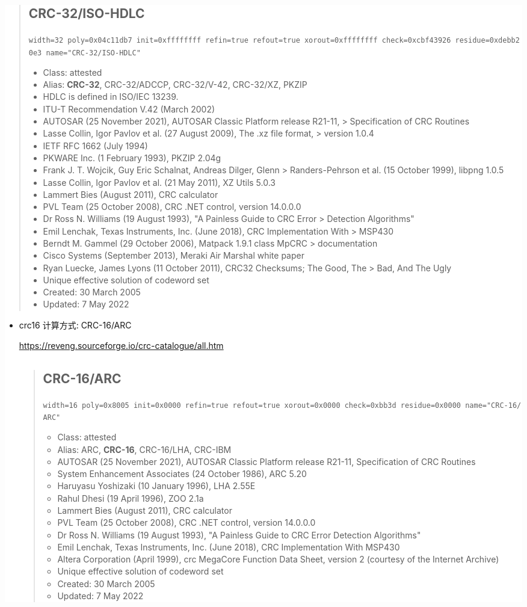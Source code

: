   > ## CRC-32/ISO-HDLC
  > `width=32 poly=0x04c11db7 init=0xffffffff refin=true refout=true xorout=0xffffffff check=0xcbf43926 residue=0xdebb20e3 name="CRC-32/ISO-HDLC"`
  > - Class: attested
  > - Alias: **CRC-32**, CRC-32/ADCCP, CRC-32/V-42, CRC-32/XZ, PKZIP
  > - HDLC is defined in ISO/IEC 13239.
  > - ITU-T Recommendation V.42 (March 2002)
  > - AUTOSAR (25 November 2021), AUTOSAR Classic Platform release R21-11,
    > Specification of CRC Routines
  > - Lasse Collin, Igor Pavlov et al. (27 August 2009), The .xz file format,
    > version 1.0.4
  > - IETF RFC 1662 (July 1994)
  > - PKWARE Inc. (1 February 1993), PKZIP 2.04g
  > - Frank J. T. Wojcik, Guy Eric Schalnat, Andreas Dilger, Glenn
    > Randers-Pehrson et al. (15 October 1999), libpng 1.0.5
  > - Lasse Collin, Igor Pavlov et al. (21 May 2011), XZ Utils 5.0.3
  > - Lammert Bies (August 2011), CRC calculator
  > - PVL Team (25 October 2008), CRC .NET control, version 14.0.0.0
  > - Dr Ross N. Williams (19 August 1993), "A Painless Guide to CRC Error
    > Detection Algorithms"
  > - Emil Lenchak, Texas Instruments, Inc. (June 2018), CRC Implementation With
    > MSP430
  > - Berndt M. Gammel (29 October 2006), Matpack 1.9.1 class MpCRC
    > documentation
  > - Cisco Systems (September 2013), Meraki Air Marshal white paper
  > - Ryan Luecke, James Lyons (11 October 2011), CRC32 Checksums; The Good, The
    > Bad, And The Ugly
  > - Unique effective solution of codeword set
  > - Created: 30 March 2005
  > - Updated: 7 May 2022

- crc16 计算方式: CRC-16/ARC

  <https://reveng.sourceforge.io/crc-catalogue/all.htm>

  > ## CRC-16/ARC
  > `width=16 poly=0x8005 init=0x0000 refin=true refout=true xorout=0x0000 check=0xbb3d residue=0x0000 name="CRC-16/ARC"`
  > - Class: attested
  > - Alias: ARC, **CRC-16**, CRC-16/LHA, CRC-IBM
  > - AUTOSAR (25 November 2021), AUTOSAR Classic Platform release R21-11,
    > Specification of CRC Routines
  > - System Enhancement Associates (24 October 1986), ARC 5.20
  > - Haruyasu Yoshizaki (10 January 1996), LHA 2.55E
  > - Rahul Dhesi (19 April 1996), ZOO 2.1a
  > - Lammert Bies (August 2011), CRC calculator
  > - PVL Team (25 October 2008), CRC .NET control, version 14.0.0.0
  > - Dr Ross N. Williams (19 August 1993), "A Painless Guide to CRC Error
    > Detection Algorithms"
  > - Emil Lenchak, Texas Instruments, Inc. (June 2018), CRC Implementation With
    > MSP430
  > - Altera Corporation (April 1999), crc MegaCore Function Data Sheet, version
    > 2 (courtesy of the Internet Archive)
  > - Unique effective solution of codeword set
  > - Created: 30 March 2005
  > - Updated: 7 May 2022

